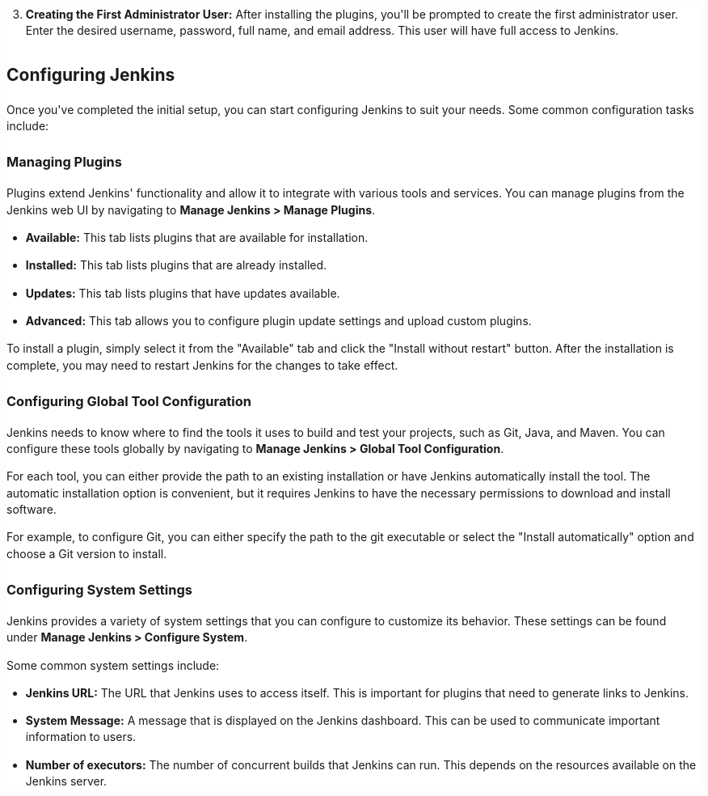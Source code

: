3.  **Creating the First Administrator User:** After installing the plugins, you'll be prompted to create the first administrator user. Enter the desired username, password, full name, and email address. This user will have full access to Jenkins.
    

Configuring Jenkins
-------------------

Once you've completed the initial setup, you can start configuring Jenkins to suit your needs. Some common configuration tasks include:

### Managing Plugins

Plugins extend Jenkins' functionality and allow it to integrate with various tools and services. You can manage plugins from the Jenkins web UI by navigating to **Manage Jenkins > Manage Plugins**.

*   **Available:** This tab lists plugins that are available for installation.
    
*   **Installed:** This tab lists plugins that are already installed.
    
*   **Updates:** This tab lists plugins that have updates available.
    
*   **Advanced:** This tab allows you to configure plugin update settings and upload custom plugins.
    

To install a plugin, simply select it from the "Available" tab and click the "Install without restart" button. After the installation is complete, you may need to restart Jenkins for the changes to take effect.

### Configuring Global Tool Configuration

Jenkins needs to know where to find the tools it uses to build and test your projects, such as Git, Java, and Maven. You can configure these tools globally by navigating to **Manage Jenkins > Global Tool Configuration**.

For each tool, you can either provide the path to an existing installation or have Jenkins automatically install the tool. The automatic installation option is convenient, but it requires Jenkins to have the necessary permissions to download and install software.

For example, to configure Git, you can either specify the path to the git executable or select the "Install automatically" option and choose a Git version to install.

### Configuring System Settings

Jenkins provides a variety of system settings that you can configure to customize its behavior. These settings can be found under **Manage Jenkins > Configure System**.

Some common system settings include:

*   **Jenkins URL:** The URL that Jenkins uses to access itself. This is important for plugins that need to generate links to Jenkins.
    
*   **System Message:** A message that is displayed on the Jenkins dashboard. This can be used to communicate important information to users.
    
*   **Number of executors:** The number of concurrent builds that Jenkins can run. This depends on the resources available on the Jenkins server.
    